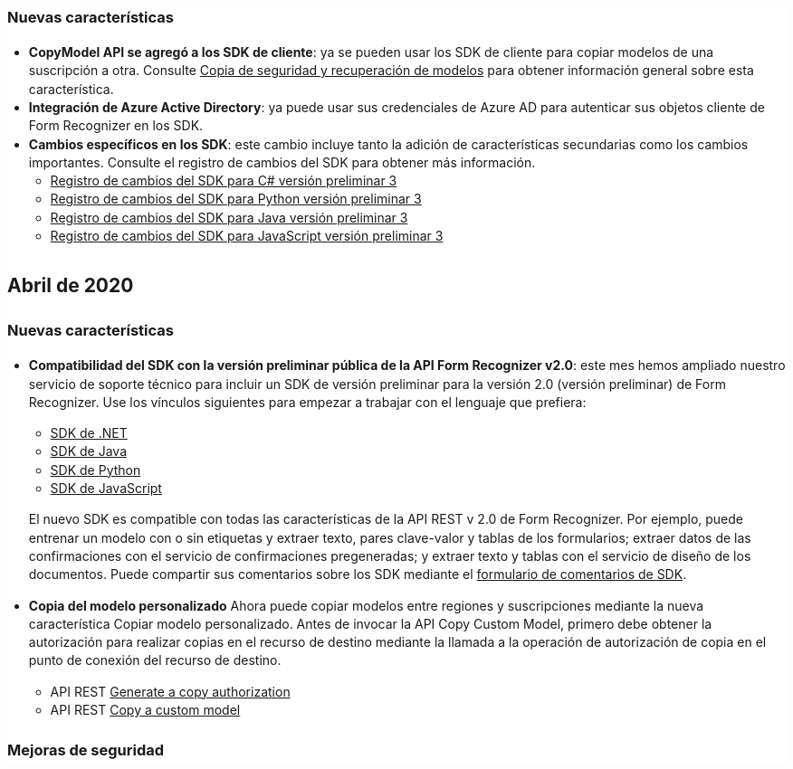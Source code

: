 ### <a name="new-features"></a>Nuevas características

* **CopyModel API se agregó a los SDK de cliente**: ya se pueden usar los SDK de cliente para copiar modelos de una suscripción a otra. Consulte [Copia de seguridad y recuperación de modelos](./disaster-recovery.md) para obtener información general sobre esta característica.
* **Integración de Azure Active Directory**: ya puede usar sus credenciales de Azure AD para autenticar sus objetos cliente de Form Recognizer en los SDK.
* **Cambios específicos en los SDK**: este cambio incluye tanto la adición de características secundarias como los cambios importantes. Consulte el registro de cambios del SDK para obtener más información.
  * [Registro de cambios del SDK para C# versión preliminar 3](https://github.com/Azure/azure-sdk-for-net/blob/master/sdk/formrecognizer/Azure.AI.FormRecognizer/CHANGELOG.md)
  * [Registro de cambios del SDK para Python versión preliminar 3](https://github.com/Azure/azure-sdk-for-python/blob/master/sdk/formrecognizer/azure-ai-formrecognizer/CHANGELOG.md)
  * [Registro de cambios del SDK para Java versión preliminar 3](https://github.com/Azure/azure-sdk-for-java/blob/master/sdk/formrecognizer/azure-ai-formrecognizer/CHANGELOG.md)
  * [Registro de cambios del SDK para JavaScript versión preliminar 3](https://github.com/Azure/azure-sdk-for-js/blob/%40azure/ai-form-recognizer_1.0.0-preview.3/sdk/formrecognizer/ai-form-recognizer/CHANGELOG.md)

## <a name="april-2020"></a>Abril de 2020

### <a name="new-features"></a>Nuevas características

* **Compatibilidad del SDK con la versión preliminar pública de la API Form Recognizer v2.0**: este mes hemos ampliado nuestro servicio de soporte técnico para incluir un SDK de versión preliminar para la versión 2.0 (versión preliminar) de Form Recognizer. Use los vínculos siguientes para empezar a trabajar con el lenguaje que prefiera:
  * [SDK de .NET](/dotnet/api/overview/azure/ai.formrecognizer-readme)
  * [SDK de Java](/java/api/overview/azure/ai-formrecognizer-readme)
  * [SDK de Python](/python/api/overview/azure/ai-formrecognizer-readme)
  * [SDK de JavaScript](/javascript/api/overview/azure/ai-form-recognizer-readme)

  El nuevo SDK es compatible con todas las características de la API REST v 2.0 de Form Recognizer. Por ejemplo, puede entrenar un modelo con o sin etiquetas y extraer texto, pares clave-valor y tablas de los formularios; extraer datos de las confirmaciones con el servicio de confirmaciones pregeneradas; y extraer texto y tablas con el servicio de diseño de los documentos. Puede compartir sus comentarios sobre los SDK mediante el [formulario de comentarios de SDK](https://aka.ms/FR_SDK_v1_feedback).

* **Copia del modelo personalizado** Ahora puede copiar modelos entre regiones y suscripciones mediante la nueva característica Copiar modelo personalizado. Antes de invocar la API Copy Custom Model, primero debe obtener la autorización para realizar copias en el recurso de destino mediante la llamada a la operación de autorización de copia en el punto de conexión del recurso de destino.

  * API REST [Generate a copy authorization](https://westus2.dev.cognitive.microsoft.com/docs/services/form-recognizer-api-v2/operations/CopyCustomFormModelAuthorization)
  * API REST [Copy a custom model](https://westus2.dev.cognitive.microsoft.com/docs/services/form-recognizer-api-v2/operations/CopyCustomFormModel)

### <a name="security-improvements"></a>Mejoras de seguridad
